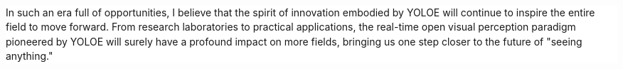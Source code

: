 In such an era full of opportunities, I believe that the spirit of innovation embodied by YOLOE will continue to inspire the entire field to move forward. From research laboratories to practical applications, the real-time open visual perception paradigm pioneered by YOLOE will surely have a profound impact on more fields, bringing us one step closer to the future of "seeing anything."
